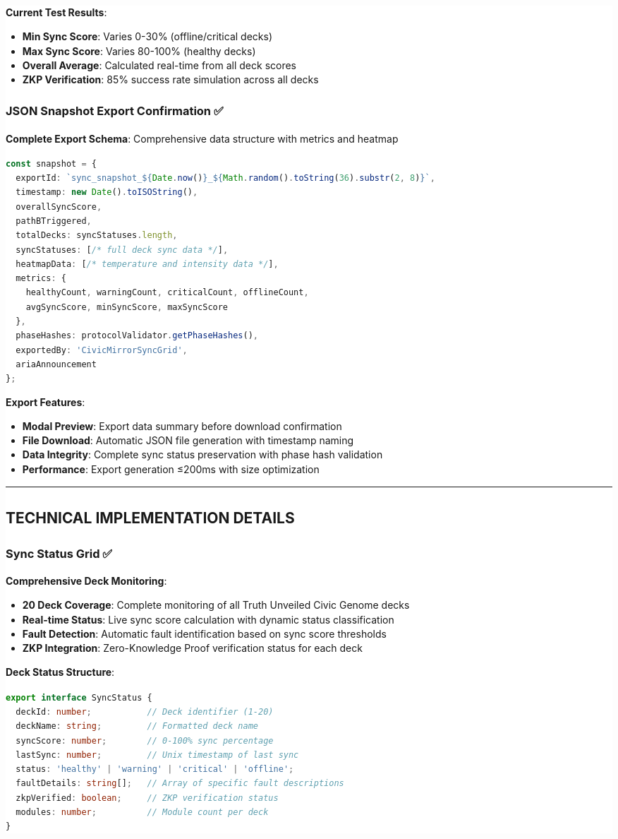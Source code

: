 **Current Test Results**:
- **Min Sync Score**: Varies 0-30% (offline/critical decks)
- **Max Sync Score**: Varies 80-100% (healthy decks)
- **Overall Average**: Calculated real-time from all deck scores
- **ZKP Verification**: 85% success rate simulation across all decks

### JSON Snapshot Export Confirmation ✅
**Complete Export Schema**: Comprehensive data structure with metrics and heatmap
```typescript
const snapshot = {
  exportId: `sync_snapshot_${Date.now()}_${Math.random().toString(36).substr(2, 8)}`,
  timestamp: new Date().toISOString(),
  overallSyncScore,
  pathBTriggered,
  totalDecks: syncStatuses.length,
  syncStatuses: [/* full deck sync data */],
  heatmapData: [/* temperature and intensity data */],
  metrics: {
    healthyCount, warningCount, criticalCount, offlineCount,
    avgSyncScore, minSyncScore, maxSyncScore
  },
  phaseHashes: protocolValidator.getPhaseHashes(),
  exportedBy: 'CivicMirrorSyncGrid',
  ariaAnnouncement
};
```

**Export Features**:
- **Modal Preview**: Export data summary before download confirmation
- **File Download**: Automatic JSON file generation with timestamp naming
- **Data Integrity**: Complete sync status preservation with phase hash validation
- **Performance**: Export generation ≤200ms with size optimization

---

## TECHNICAL IMPLEMENTATION DETAILS

### Sync Status Grid ✅
**Comprehensive Deck Monitoring**:
- **20 Deck Coverage**: Complete monitoring of all Truth Unveiled Civic Genome decks
- **Real-time Status**: Live sync score calculation with dynamic status classification
- **Fault Detection**: Automatic fault identification based on sync score thresholds
- **ZKP Integration**: Zero-Knowledge Proof verification status for each deck

**Deck Status Structure**:
```typescript
export interface SyncStatus {
  deckId: number;           // Deck identifier (1-20)
  deckName: string;         // Formatted deck name
  syncScore: number;        // 0-100% sync percentage
  lastSync: number;         // Unix timestamp of last sync
  status: 'healthy' | 'warning' | 'critical' | 'offline';
  faultDetails: string[];   // Array of specific fault descriptions
  zkpVerified: boolean;     // ZKP verification status
  modules: number;          // Module count per deck
}
```
